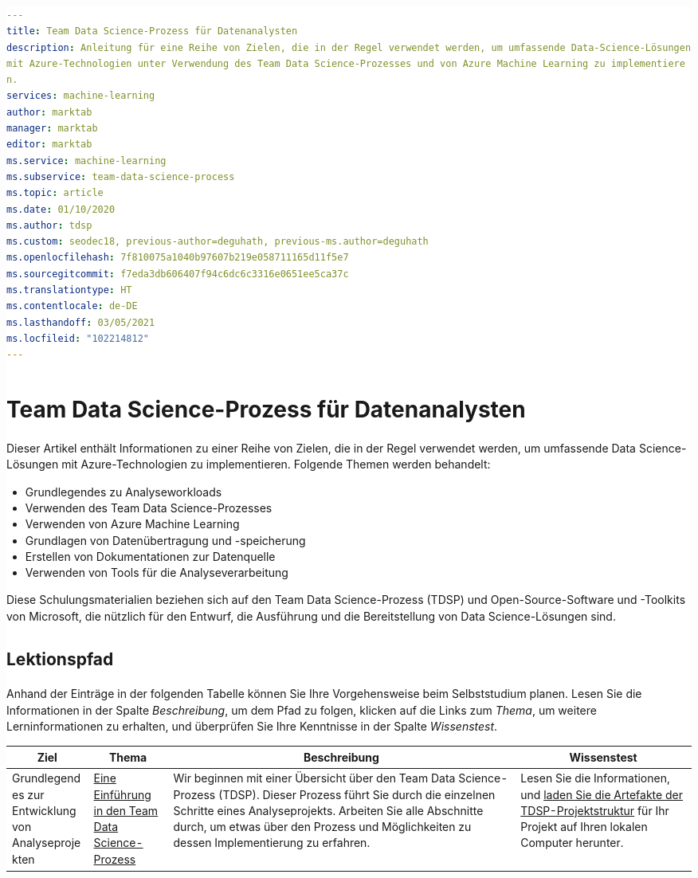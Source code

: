 ```yaml
---
title: Team Data Science-Prozess für Datenanalysten
description: Anleitung für eine Reihe von Zielen, die in der Regel verwendet werden, um umfassende Data-Science-Lösungen mit Azure-Technologien unter Verwendung des Team Data Science-Prozesses und von Azure Machine Learning zu implementieren.
services: machine-learning
author: marktab
manager: marktab
editor: marktab
ms.service: machine-learning
ms.subservice: team-data-science-process
ms.topic: article
ms.date: 01/10/2020
ms.author: tdsp
ms.custom: seodec18, previous-author=deguhath, previous-ms.author=deguhath
ms.openlocfilehash: 7f810075a1040b97607b219e058711165d11f5e7
ms.sourcegitcommit: f7eda3db606407f94c6dc6c3316e0651ee5ca37c
ms.translationtype: HT
ms.contentlocale: de-DE
ms.lasthandoff: 03/05/2021
ms.locfileid: "102214812"
---
```

# <a name="team-data-science-process-for-data-scientists"></a>Team Data Science-Prozess für Datenanalysten

Dieser Artikel enthält Informationen zu einer Reihe von Zielen, die in der Regel verwendet werden, um umfassende Data Science-Lösungen mit Azure-Technologien zu implementieren. Folgende Themen werden behandelt:

- Grundlegendes zu Analyseworkloads
- Verwenden des Team Data Science-Prozesses
- Verwenden von Azure Machine Learning
- Grundlagen von Datenübertragung und -speicherung
- Erstellen von Dokumentationen zur Datenquelle
- Verwenden von Tools für die Analyseverarbeitung

Diese Schulungsmaterialien beziehen sich auf den Team Data Science-Prozess (TDSP) und Open-Source-Software und -Toolkits von Microsoft, die nützlich für den Entwurf, die Ausführung und die Bereitstellung von Data Science-Lösungen sind.

## <a name="lesson-path"></a>Lektionspfad
Anhand der Einträge in der folgenden Tabelle können Sie Ihre Vorgehensweise beim Selbststudium planen. Lesen Sie die Informationen in der Spalte *Beschreibung*, um dem Pfad zu folgen, klicken auf die Links zum *Thema*, um weitere Lerninformationen zu erhalten, und überprüfen Sie Ihre Kenntnisse in der Spalte *Wissenstest*.

| **Ziel**                                                                             | **Thema**                                                                                                                                            | **Beschreibung**                                                                                                                                                                                                                                                                                                                                                                                                                                                                                                                                                                                                                               | **Wissenstest**                                                                                                                                                                                                                                                                                                                                                                                                                                             |
|-------------------------------------------------------------------------------------------|------------------------------------------------------------------------------------------------------------------------------------------------------|-----------------------------------------------------------------------------------------------------------------------------------------------------------------------------------------------------------------------------------------------------------------------------------------------------------------------------------------------------------------------------------------------------------------------------------------------------------------------------------------------------------------------------------------------------------------------------------------------------------------------------------------------|-----------------------------------------------------------------------------------------------------------------------------------------------------------------------------------------------------------------------------------------------------------------------------------------------------------------------------------------------------------------------------------------------------------------------------------------------------------------|
| Grundlegendes zur Entwicklung von Analyseprojekten                                 | [Eine Einführung in den Team Data Science-Prozess](overview.md)       | Wir beginnen mit einer Übersicht über den Team Data Science-Prozess (TDSP). Dieser Prozess führt Sie durch die einzelnen Schritte eines Analyseprojekts. Arbeiten Sie alle Abschnitte durch, um etwas über den Prozess und Möglichkeiten zu dessen Implementierung zu erfahren.                                                                                                                                                                                                                                                                                                                                                                                        | Lesen Sie die Informationen, und [laden Sie die Artefakte der TDSP-Projektstruktur](https://github.com/Azure/Azure-TDSP-ProjectTemplate) für Ihr Projekt auf Ihren lokalen Computer herunter.                                                                                                                                                                                                                                                                                                         |
